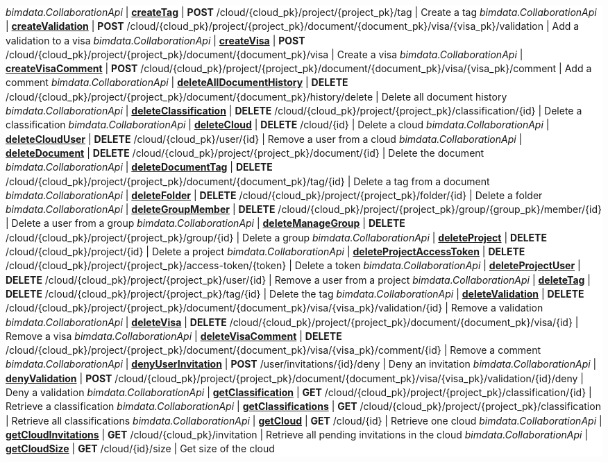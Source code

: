 *bimdata.CollaborationApi* | [**createTag**](docs/CollaborationApi.md#createTag) | **POST** /cloud/{cloud_pk}/project/{project_pk}/tag | Create a tag
*bimdata.CollaborationApi* | [**createValidation**](docs/CollaborationApi.md#createValidation) | **POST** /cloud/{cloud_pk}/project/{project_pk}/document/{document_pk}/visa/{visa_pk}/validation | Add a validation to a visa
*bimdata.CollaborationApi* | [**createVisa**](docs/CollaborationApi.md#createVisa) | **POST** /cloud/{cloud_pk}/project/{project_pk}/document/{document_pk}/visa | Create a visa
*bimdata.CollaborationApi* | [**createVisaComment**](docs/CollaborationApi.md#createVisaComment) | **POST** /cloud/{cloud_pk}/project/{project_pk}/document/{document_pk}/visa/{visa_pk}/comment | Add a comment
*bimdata.CollaborationApi* | [**deleteAllDocumentHistory**](docs/CollaborationApi.md#deleteAllDocumentHistory) | **DELETE** /cloud/{cloud_pk}/project/{project_pk}/document/{document_pk}/history/delete | Delete all document history
*bimdata.CollaborationApi* | [**deleteClassification**](docs/CollaborationApi.md#deleteClassification) | **DELETE** /cloud/{cloud_pk}/project/{project_pk}/classification/{id} | Delete a classification
*bimdata.CollaborationApi* | [**deleteCloud**](docs/CollaborationApi.md#deleteCloud) | **DELETE** /cloud/{id} | Delete a cloud
*bimdata.CollaborationApi* | [**deleteCloudUser**](docs/CollaborationApi.md#deleteCloudUser) | **DELETE** /cloud/{cloud_pk}/user/{id} | Remove a user from a cloud
*bimdata.CollaborationApi* | [**deleteDocument**](docs/CollaborationApi.md#deleteDocument) | **DELETE** /cloud/{cloud_pk}/project/{project_pk}/document/{id} | Delete the document
*bimdata.CollaborationApi* | [**deleteDocumentTag**](docs/CollaborationApi.md#deleteDocumentTag) | **DELETE** /cloud/{cloud_pk}/project/{project_pk}/document/{document_pk}/tag/{id} | Delete a tag from a document
*bimdata.CollaborationApi* | [**deleteFolder**](docs/CollaborationApi.md#deleteFolder) | **DELETE** /cloud/{cloud_pk}/project/{project_pk}/folder/{id} | Delete a folder
*bimdata.CollaborationApi* | [**deleteGroupMember**](docs/CollaborationApi.md#deleteGroupMember) | **DELETE** /cloud/{cloud_pk}/project/{project_pk}/group/{group_pk}/member/{id} | Delete a user from a group
*bimdata.CollaborationApi* | [**deleteManageGroup**](docs/CollaborationApi.md#deleteManageGroup) | **DELETE** /cloud/{cloud_pk}/project/{project_pk}/group/{id} | Delete a group
*bimdata.CollaborationApi* | [**deleteProject**](docs/CollaborationApi.md#deleteProject) | **DELETE** /cloud/{cloud_pk}/project/{id} | Delete a project
*bimdata.CollaborationApi* | [**deleteProjectAccessToken**](docs/CollaborationApi.md#deleteProjectAccessToken) | **DELETE** /cloud/{cloud_pk}/project/{project_pk}/access-token/{token} | Delete a token
*bimdata.CollaborationApi* | [**deleteProjectUser**](docs/CollaborationApi.md#deleteProjectUser) | **DELETE** /cloud/{cloud_pk}/project/{project_pk}/user/{id} | Remove a user from a project
*bimdata.CollaborationApi* | [**deleteTag**](docs/CollaborationApi.md#deleteTag) | **DELETE** /cloud/{cloud_pk}/project/{project_pk}/tag/{id} | Delete the tag
*bimdata.CollaborationApi* | [**deleteValidation**](docs/CollaborationApi.md#deleteValidation) | **DELETE** /cloud/{cloud_pk}/project/{project_pk}/document/{document_pk}/visa/{visa_pk}/validation/{id} | Remove a validation
*bimdata.CollaborationApi* | [**deleteVisa**](docs/CollaborationApi.md#deleteVisa) | **DELETE** /cloud/{cloud_pk}/project/{project_pk}/document/{document_pk}/visa/{id} | Remove a visa
*bimdata.CollaborationApi* | [**deleteVisaComment**](docs/CollaborationApi.md#deleteVisaComment) | **DELETE** /cloud/{cloud_pk}/project/{project_pk}/document/{document_pk}/visa/{visa_pk}/comment/{id} | Remove a comment
*bimdata.CollaborationApi* | [**denyUserInvitation**](docs/CollaborationApi.md#denyUserInvitation) | **POST** /user/invitations/{id}/deny | Deny an invitation
*bimdata.CollaborationApi* | [**denyValidation**](docs/CollaborationApi.md#denyValidation) | **POST** /cloud/{cloud_pk}/project/{project_pk}/document/{document_pk}/visa/{visa_pk}/validation/{id}/deny | Deny a validation
*bimdata.CollaborationApi* | [**getClassification**](docs/CollaborationApi.md#getClassification) | **GET** /cloud/{cloud_pk}/project/{project_pk}/classification/{id} | Retrieve a classification
*bimdata.CollaborationApi* | [**getClassifications**](docs/CollaborationApi.md#getClassifications) | **GET** /cloud/{cloud_pk}/project/{project_pk}/classification | Retrieve all classifications
*bimdata.CollaborationApi* | [**getCloud**](docs/CollaborationApi.md#getCloud) | **GET** /cloud/{id} | Retrieve one cloud
*bimdata.CollaborationApi* | [**getCloudInvitations**](docs/CollaborationApi.md#getCloudInvitations) | **GET** /cloud/{cloud_pk}/invitation | Retrieve all pending invitations in the cloud
*bimdata.CollaborationApi* | [**getCloudSize**](docs/CollaborationApi.md#getCloudSize) | **GET** /cloud/{id}/size | Get size of the cloud